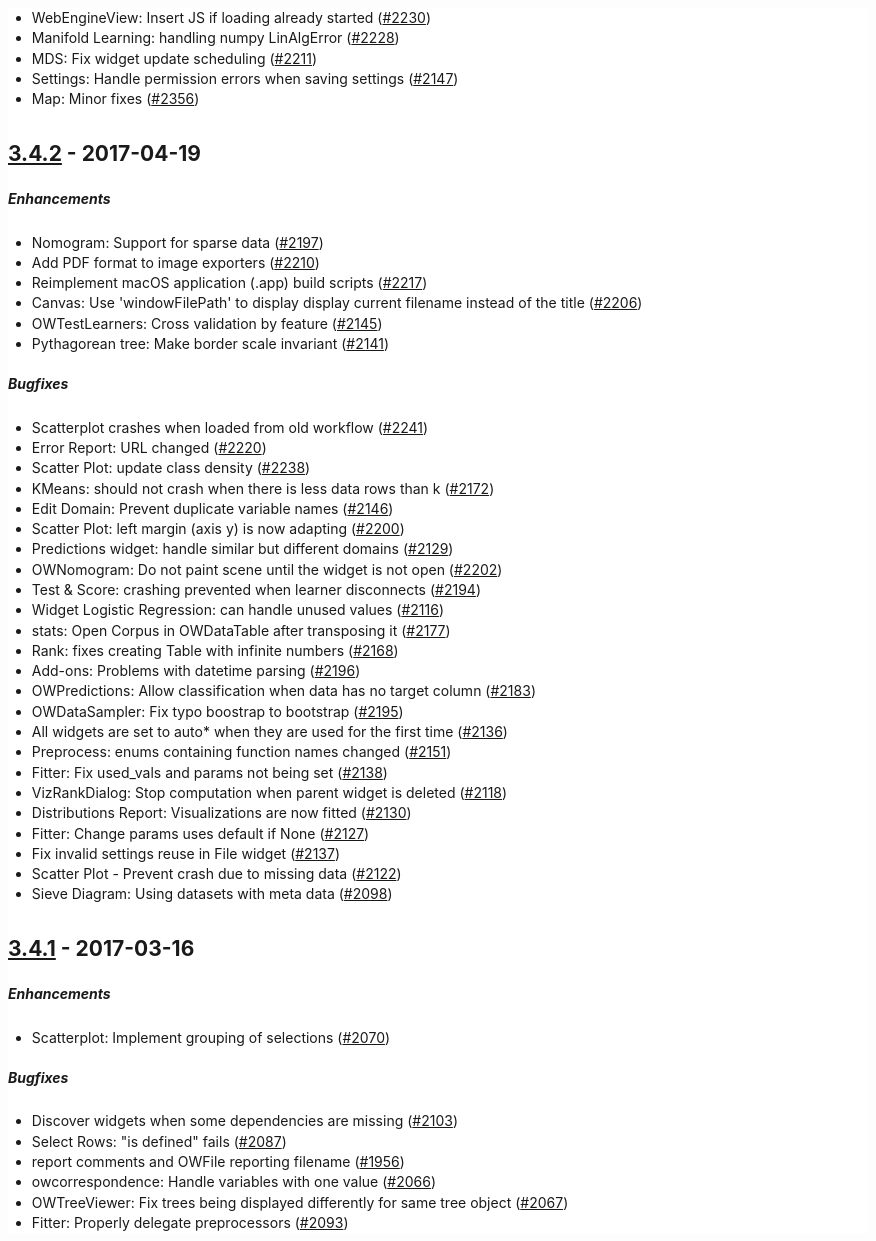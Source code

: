 * WebEngineView: Insert JS if loading already started ([#2230](../../pull/2230))
* Manifold Learning: handling numpy LinAlgError ([#2228](../../pull/2228))
* MDS: Fix widget update scheduling ([#2211](../../pull/2211))
* Settings: Handle permission errors when saving settings ([#2147](../../pull/2147))
* Map: Minor fixes ([#2356](../../pull/2356))


[3.4.2] - 2017-04-19
--------------------
##### Enhancements
* Nomogram: Support for sparse data ([#2197](../../pull/2197))
* Add PDF format to image exporters ([#2210](../../pull/2210))
* Reimplement macOS application (.app) build scripts ([#2217](../../pull/2217))
* Canvas: Use 'windowFilePath' to display display current filename instead of the title ([#2206](../../pull/2206))
* OWTestLearners: Cross validation by feature ([#2145](../../pull/2145))
* Pythagorean tree: Make border scale invariant ([#2141](../../pull/2141))

##### Bugfixes
* Scatterplot crashes when loaded from old workflow ([#2241](../../pull/2241))
* Error Report: URL changed ([#2220](../../pull/2220))
* Scatter Plot: update class density ([#2238](../../pull/2238))
* KMeans: should not crash when there is less data rows than k ([#2172](../../pull/2172))
* Edit Domain: Prevent duplicate variable names ([#2146](../../pull/2146))
* Scatter Plot: left margin (axis y) is now adapting ([#2200](../../pull/2200))
* Predictions widget: handle similar but different domains ([#2129](../../pull/2129))
* OWNomogram: Do not paint scene until the widget is not open ([#2202](../../pull/2202))
* Test & Score: crashing prevented when learner disconnects ([#2194](../../pull/2194))
* Widget Logistic Regression: can handle unused values ([#2116](../../pull/2116))
* stats: Open Corpus in OWDataTable after transposing it ([#2177](../../pull/2177))
* Rank: fixes creating Table with infinite numbers ([#2168](../../pull/2168))
* Add-ons: Problems with datetime parsing ([#2196](../../pull/2196))
* OWPredictions: Allow classification when data has no target column ([#2183](../../pull/2183))
* OWDataSampler: Fix typo boostrap to bootstrap ([#2195](../../pull/2195))
* All widgets are set to auto* when they are used for the first time ([#2136](../../pull/2136))
* Preprocess: enums containing function names changed ([#2151](../../pull/2151))
* Fitter: Fix used_vals and params not being set ([#2138](../../pull/2138))
* VizRankDialog: Stop computation when parent widget is deleted ([#2118](../../pull/2118))
* Distributions Report: Visualizations are now fitted ([#2130](../../pull/2130))
* Fitter: Change params uses default if None ([#2127](../../pull/2127))
* Fix invalid settings reuse in File widget  ([#2137](../../pull/2137))
* Scatter Plot - Prevent crash due to missing data ([#2122](../../pull/2122))
* Sieve Diagram: Using datasets with meta data ([#2098](../../pull/2098))


[3.4.1] - 2017-03-16
--------------------
##### Enhancements
* Scatterplot: Implement grouping of selections ([#2070](../../pull/2070))

##### Bugfixes
* Discover widgets when some dependencies are missing ([#2103](../../pull/2103))
* Select Rows: "is defined" fails ([#2087](../../pull/2087))
* report comments and OWFile reporting filename ([#1956](../../pull/1956))
* owcorrespondence: Handle variables with one value ([#2066](../../pull/2066))
* OWTreeViewer: Fix trees being displayed differently for same tree object ([#2067](../../pull/2067))
* Fitter: Properly delegate preprocessors ([#2093](../../pull/2093))


[next]: https://github.com/biolab/orange3/compare/3.27.0...HEAD
[3.26.0]: https://github.com/biolab/orange3/compare/3.26.0...3.27.0
[3.26.0]: https://github.com/biolab/orange3/compare/3.25.1...3.26.0
[3.25.1]: https://github.com/biolab/orange3/compare/3.25.0...3.25.1
[3.25.0]: https://github.com/biolab/orange3/compare/3.24.1...3.25.0
[3.24.1]: https://github.com/biolab/orange3/compare/3.24.0...3.24.1
[3.24.0]: https://github.com/biolab/orange3/compare/3.23.1...3.24.0
[3.23.1]: https://github.com/biolab/orange3/compare/3.23.0...3.23.1
[3.23.0]: https://github.com/biolab/orange3/compare/3.22.0...3.23.0
[3.22.0]: https://github.com/biolab/orange3/compare/3.21.0...3.22.0
[3.21.0]: https://github.com/biolab/orange3/compare/3.20.1...3.21.0
[3.20.1]: https://github.com/biolab/orange3/compare/3.20.0...3.20.1
[3.20.0]: https://github.com/biolab/orange3/compare/3.19.0...3.20.0
[3.19.0]: https://github.com/biolab/orange3/compare/3.18.0...3.19.0
[3.18.0]: https://github.com/biolab/orange3/compare/3.17.0...3.18.0
[3.17.0]: https://github.com/biolab/orange3/compare/3.16.0...3.17.0
[3.16.0]: https://github.com/biolab/orange3/compare/3.15.0...3.16.0
[3.15.0]: https://github.com/biolab/orange3/compare/3.14.0...3.15.0
[3.14.0]: https://github.com/biolab/orange3/compare/3.13.0...3.14.0
[3.13.0]: https://github.com/biolab/orange3/compare/3.12.0...3.13.0
[3.12.0]: https://github.com/biolab/orange3/compare/3.11.0...3.12.0
[3.11.0]: https://github.com/biolab/orange3/compare/3.10.0...3.11.0
[3.10.0]: https://github.com/biolab/orange3/compare/3.9.1...3.10.0
[3.9.1]: https://github.com/biolab/orange3/compare/3.9.0...3.9.1
[3.9.0]: https://github.com/biolab/orange3/compare/3.8.0...3.9.0
[3.8.0]: https://github.com/biolab/orange3/compare/3.7.1...3.8.0
[3.7.1]: https://github.com/biolab/orange3/compare/3.7.0...3.7.1
[3.7.0]: https://github.com/biolab/orange3/compare/3.6.0...3.7.0
[3.6.0]: https://github.com/biolab/orange3/compare/3.5.0...3.6.0
[3.5.0]: https://github.com/biolab/orange3/compare/3.4.5...3.5
[3.4.5]: https://github.com/biolab/orange3/compare/3.4.4...3.4.5
[3.4.4]: https://github.com/biolab/orange3/compare/3.4.3...3.4.4
[3.4.3]: https://github.com/biolab/orange3/compare/3.4.2...3.4.3
[3.4.2]: https://github.com/biolab/orange3/compare/3.4.1...3.4.2
[3.4.1]: https://github.com/biolab/orange3/compare/3.4.0...3.4.1
[3.4.0]: https://github.com/biolab/orange3/compare/3.3.12...3.4.0
[3.3.12]: https://github.com/biolab/orange3/compare/3.3.11...3.3.12
[3.3.11]: https://github.com/biolab/orange3/compare/3.3.10...3.3.11
[3.3.10]: https://github.com/biolab/orange3/compare/3.3.9...3.3.10
[3.3.9]: https://github.com/biolab/orange3/compare/3.3.8...3.3.9
[3.3.8]: https://github.com/biolab/orange3/compare/3.3.7...3.3.8
[3.3.7]: https://github.com/biolab/orange3/compare/3.3.6...3.3.7
[3.3.6]: https://github.com/biolab/orange3/compare/3.3.5...3.3.6
[3.3.5]: https://github.com/biolab/orange3/compare/3.3.4...3.3.5
[3.3.4]: https://github.com/biolab/orange3/compare/3.3.3...3.3.4
[3.3.3]: https://github.com/biolab/orange3/compare/3.3.2...3.3.3
[3.3.2]: https://github.com/biolab/orange3/compare/3.3.1...3.3.2
[3.3.1]: https://github.com/biolab/orange3/compare/3.3...3.3.1
[3.3]: https://github.com/biolab/orange3/compare/3.2...3.3
[3.2]: https://github.com/biolab/orange3/compare/3.1...3.2
[0.1]: https://web.archive.org/web/20040904090723/http://www.ailab.si/orange/